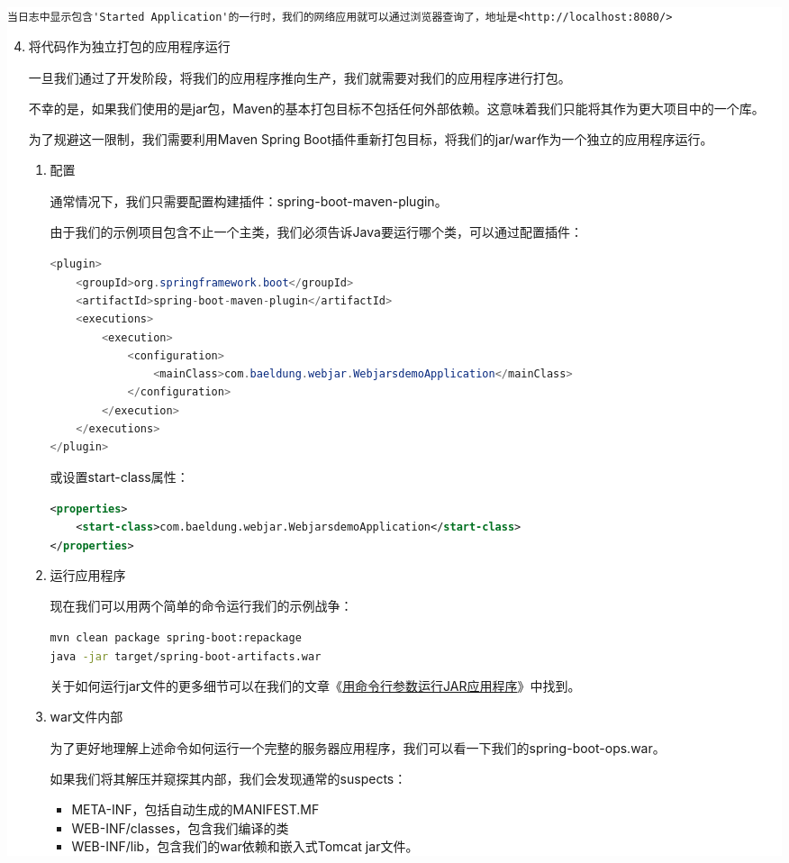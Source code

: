     当日志中显示包含'Started Application'的一行时，我们的网络应用就可以通过浏览器查询了，地址是<http://localhost:8080/>

4. 将代码作为独立打包的应用程序运行

    一旦我们通过了开发阶段，将我们的应用程序推向生产，我们就需要对我们的应用程序进行打包。

    不幸的是，如果我们使用的是jar包，Maven的基本打包目标不包括任何外部依赖。这意味着我们只能将其作为更大项目中的一个库。

    为了规避这一限制，我们需要利用Maven Spring Boot插件重新打包目标，将我们的jar/war作为一个独立的应用程序运行。

    1. 配置

        通常情况下，我们只需要配置构建插件：spring-boot-maven-plugin。

        由于我们的示例项目包含不止一个主类，我们必须告诉Java要运行哪个类，可以通过配置插件：

        ```java
        <plugin>
            <groupId>org.springframework.boot</groupId>
            <artifactId>spring-boot-maven-plugin</artifactId>
            <executions>
                <execution>
                    <configuration>
                        <mainClass>com.baeldung.webjar.WebjarsdemoApplication</mainClass>
                    </configuration>
                </execution>
            </executions>
        </plugin>
        ```

        或设置start-class属性：

        ```xml
        <properties>
            <start-class>com.baeldung.webjar.WebjarsdemoApplication</start-class>
        </properties>
        ```

    2. 运行应用程序

        现在我们可以用两个简单的命令运行我们的示例战争：

        ```bash
        mvn clean package spring-boot:repackage
        java -jar target/spring-boot-artifacts.war
        ```

        关于如何运行jar文件的更多细节可以在我们的文章《[用命令行参数运行JAR应用程序](https://www.baeldung.com/java-run-jar-with-arguments)》中找到。

    3. war文件内部

        为了更好地理解上述命令如何运行一个完整的服务器应用程序，我们可以看一下我们的spring-boot-ops.war。

        如果我们将其解压并窥探其内部，我们会发现通常的suspects：

        - META-INF，包括自动生成的MANIFEST.MF
        - WEB-INF/classes，包含我们编译的类
        - WEB-INF/lib，包含我们的war依赖和嵌入式Tomcat jar文件。
